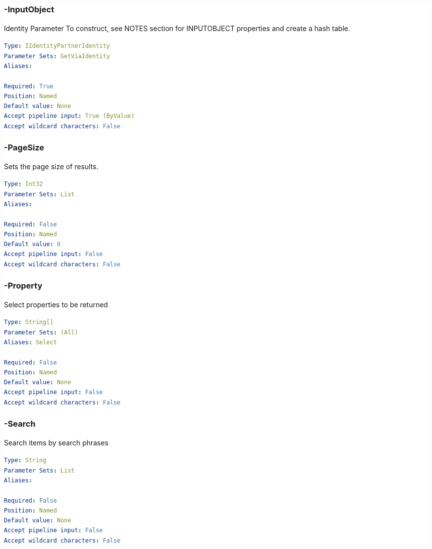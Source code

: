 ### -InputObject
Identity Parameter
To construct, see NOTES section for INPUTOBJECT properties and create a hash table.

```yaml
Type: IIdentityPartnerIdentity
Parameter Sets: GetViaIdentity
Aliases:

Required: True
Position: Named
Default value: None
Accept pipeline input: True (ByValue)
Accept wildcard characters: False
```

### -PageSize
Sets the page size of results.

```yaml
Type: Int32
Parameter Sets: List
Aliases:

Required: False
Position: Named
Default value: 0
Accept pipeline input: False
Accept wildcard characters: False
```

### -Property
Select properties to be returned

```yaml
Type: String[]
Parameter Sets: (All)
Aliases: Select

Required: False
Position: Named
Default value: None
Accept pipeline input: False
Accept wildcard characters: False
```

### -Search
Search items by search phrases

```yaml
Type: String
Parameter Sets: List
Aliases:

Required: False
Position: Named
Default value: None
Accept pipeline input: False
Accept wildcard characters: False
```
